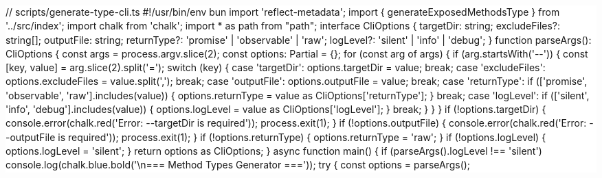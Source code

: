 // scripts/generate-type-cli.ts
#!/usr/bin/env bun
import 'reflect-metadata';
import { generateExposedMethodsType } from '../src/index';
import chalk from 'chalk';
import * as path from "path";
interface CliOptions {
  targetDir: string;
  excludeFiles?: string[];
  outputFile: string;
  returnType?: 'promise' | 'observable' | 'raw';
  logLevel?: 'silent' | 'info' | 'debug';
}
function parseArgs(): CliOptions {
  const args = process.argv.slice(2);
  const options: Partial<CliOptions> = {};
  for (const arg of args) {
    if (arg.startsWith('--')) {
      const [key, value] = arg.slice(2).split('=');
      switch (key) {
        case 'targetDir':
          options.targetDir = value;
          break;
        case 'excludeFiles':
          options.excludeFiles = value.split(',');
          break;
        case 'outputFile':
          options.outputFile = value;
          break;
        case 'returnType':
          if (['promise', 'observable', 'raw'].includes(value)) {
            options.returnType = value as CliOptions['returnType'];
          }
          break;
        case 'logLevel':
          if (['silent', 'info', 'debug'].includes(value)) {
            options.logLevel = value as CliOptions['logLevel'];
          }
          break;
      }
    }
  }
  if (!options.targetDir) {
    console.error(chalk.red('Error: --targetDir is required'));
    process.exit(1);
  }
  if (!options.outputFile) {
    console.error(chalk.red('Error: --outputFile is required'));
    process.exit(1);
  }
  if (!options.returnType) {
    options.returnType = 'raw';
  }
  if (!options.logLevel) {
    options.logLevel = 'silent';
  }
  return options as CliOptions;
}
async function main() {
  if (parseArgs().logLevel !== 'silent') console.log(chalk.blue.bold('\n=== Method Types Generator ==='));
  try {
    const options = parseArgs();